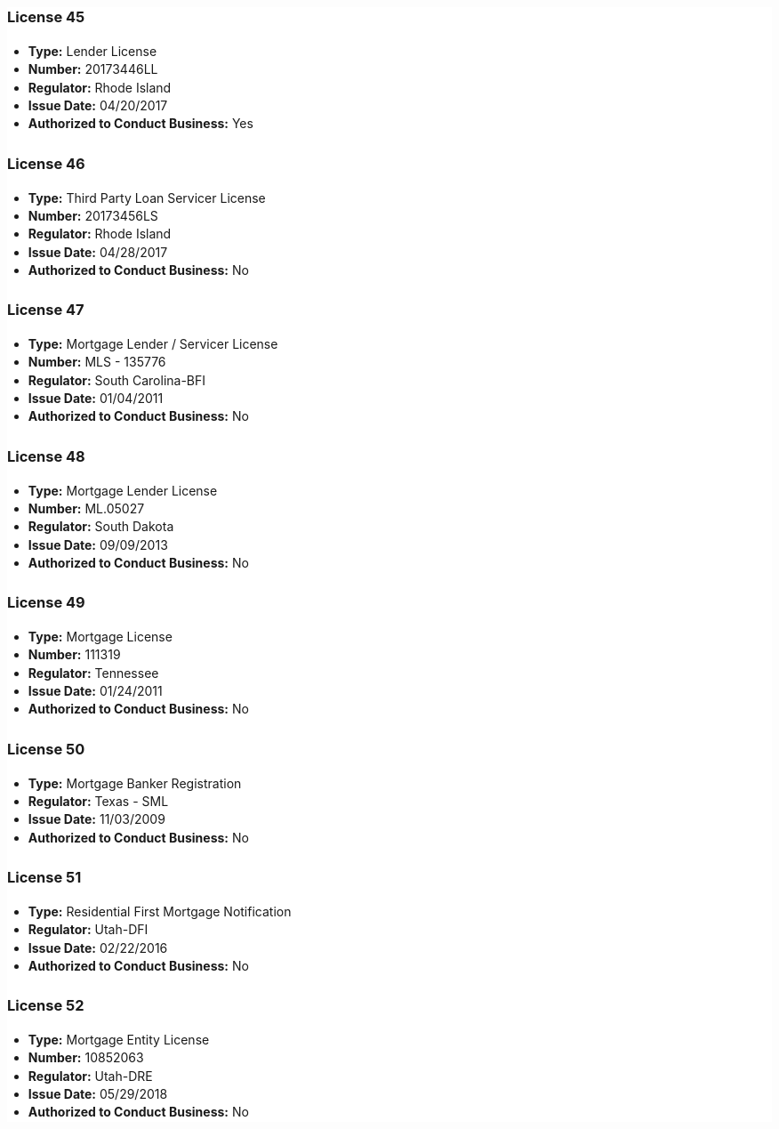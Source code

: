 ### License 45
- **Type:** Lender License
- **Number:** 20173446LL
- **Regulator:** Rhode Island
- **Issue Date:** 04/20/2017
- **Authorized to Conduct Business:** Yes

### License 46
- **Type:** Third Party Loan Servicer License
- **Number:** 20173456LS
- **Regulator:** Rhode Island
- **Issue Date:** 04/28/2017
- **Authorized to Conduct Business:** No

### License 47
- **Type:** Mortgage Lender / Servicer License
- **Number:** MLS - 135776
- **Regulator:** South Carolina-BFI
- **Issue Date:** 01/04/2011
- **Authorized to Conduct Business:** No

### License 48
- **Type:** Mortgage Lender License
- **Number:** ML.05027
- **Regulator:** South Dakota
- **Issue Date:** 09/09/2013
- **Authorized to Conduct Business:** No

### License 49
- **Type:** Mortgage License
- **Number:** 111319
- **Regulator:** Tennessee
- **Issue Date:** 01/24/2011
- **Authorized to Conduct Business:** No

### License 50
- **Type:** Mortgage Banker Registration
- **Regulator:** Texas - SML
- **Issue Date:** 11/03/2009
- **Authorized to Conduct Business:** No

### License 51
- **Type:** Residential First Mortgage Notification
- **Regulator:** Utah-DFI
- **Issue Date:** 02/22/2016
- **Authorized to Conduct Business:** No

### License 52
- **Type:** Mortgage Entity License
- **Number:** 10852063
- **Regulator:** Utah-DRE
- **Issue Date:** 05/29/2018
- **Authorized to Conduct Business:** No
